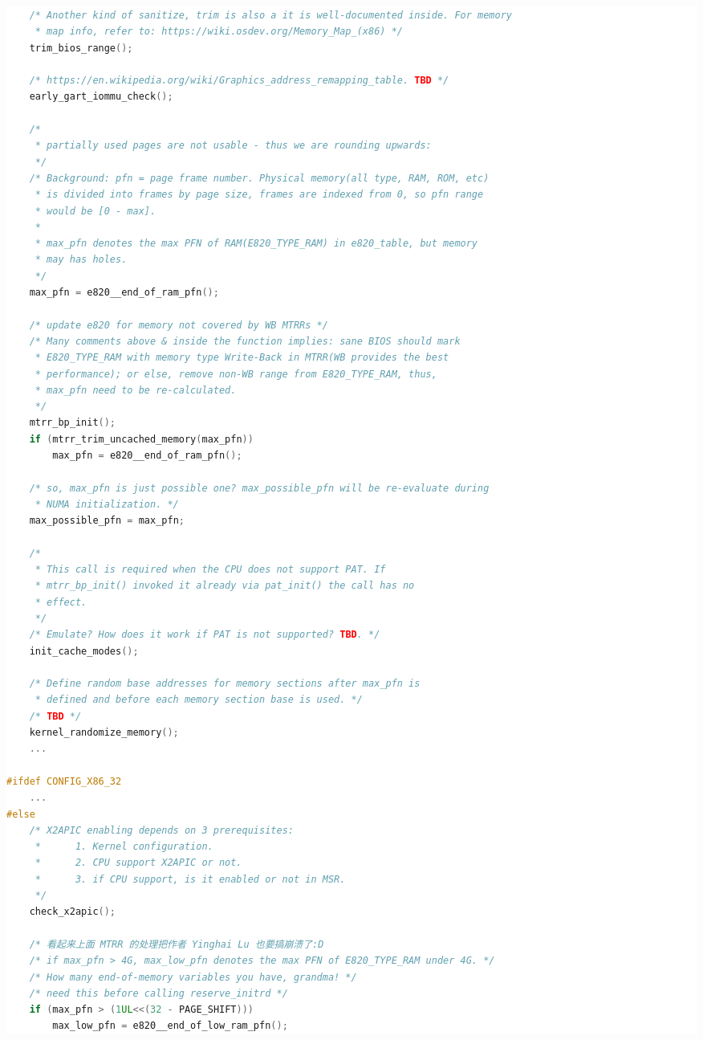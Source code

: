 ```c
	/* Another kind of sanitize, trim is also a it is well-documented inside. For memory
	 * map info, refer to: https://wiki.osdev.org/Memory_Map_(x86) */
	trim_bios_range();

	/* https://en.wikipedia.org/wiki/Graphics_address_remapping_table. TBD */
	early_gart_iommu_check();

	/*
	 * partially used pages are not usable - thus we are rounding upwards:
	 */
	/* Background: pfn = page frame number. Physical memory(all type, RAM, ROM, etc)
	 * is divided into frames by page size, frames are indexed from 0, so pfn range
	 * would be [0 - max].
	 *
	 * max_pfn denotes the max PFN of RAM(E820_TYPE_RAM) in e820_table, but memory
	 * may has holes.
	 */
	max_pfn = e820__end_of_ram_pfn();

	/* update e820 for memory not covered by WB MTRRs */
	/* Many comments above & inside the function implies: sane BIOS should mark
	 * E820_TYPE_RAM with memory type Write-Back in MTRR(WB provides the best
	 * performance); or else, remove non-WB range from E820_TYPE_RAM, thus,
	 * max_pfn need to be re-calculated.
	 */
	mtrr_bp_init();
	if (mtrr_trim_uncached_memory(max_pfn))
		max_pfn = e820__end_of_ram_pfn();

	/* so, max_pfn is just possible one? max_possible_pfn will be re-evaluate during
	 * NUMA initialization. */
	max_possible_pfn = max_pfn;

	/*
	 * This call is required when the CPU does not support PAT. If
	 * mtrr_bp_init() invoked it already via pat_init() the call has no
	 * effect.
	 */
	/* Emulate? How does it work if PAT is not supported? TBD. */
	init_cache_modes();

	/* Define random base addresses for memory sections after max_pfn is
	 * defined and before each memory section base is used.	*/
	/* TBD */
	kernel_randomize_memory();
	...

#ifdef CONFIG_X86_32
	...
#else
	/* X2APIC enabling depends on 3 prerequisites:
	 *      1. Kernel configuration.
	 * 		2. CPU support X2APIC or not.
	 * 		3. if CPU support, is it enabled or not in MSR.
	 */
	check_x2apic();

	/* 看起来上面 MTRR 的处理把作者 Yinghai Lu 也要搞崩溃了:D
	/* if max_pfn > 4G, max_low_pfn denotes the max PFN of E820_TYPE_RAM under 4G. */
	/* How many end-of-memory variables you have, grandma! */
	/* need this before calling reserve_initrd */
	if (max_pfn > (1UL<<(32 - PAGE_SHIFT)))
		max_low_pfn = e820__end_of_low_ram_pfn();
```